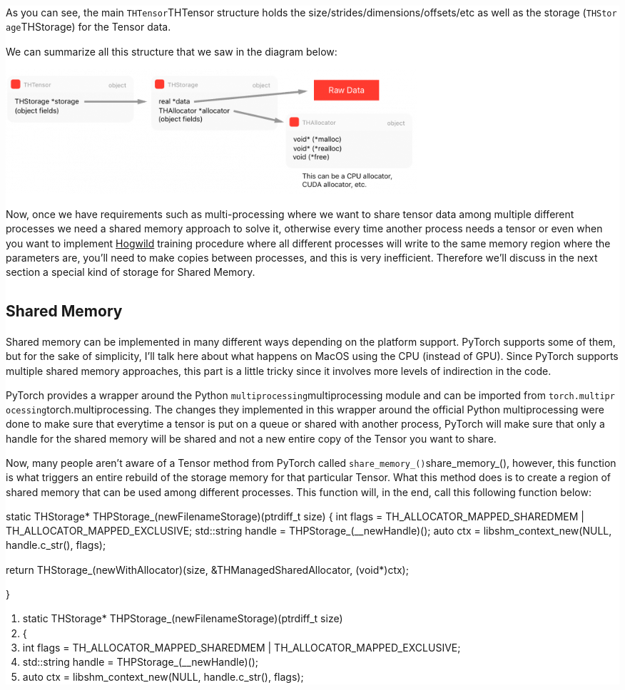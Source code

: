 As you can see, the main `THTensor`THTensor structure holds the size/strides/dimensions/offsets/etc as well as the storage (`THStorage`THStorage) for the Tensor data.

We can summarize all this structure that we saw in the diagram below:

![](../_resources/1444358ac9e8e4f7a7ec7f126f29477b.png)

Now, once we have requirements such as multi-processing where we want to share tensor data among multiple different processes we need a shared memory approach to solve it, otherwise every time another process needs a tensor or even when you want to implement [Hogwild](https://arxiv.org/abs/1106.5730) training procedure where all different processes will write to the same memory region where the parameters are, you’ll need to make copies between processes, and this is very inefficient. Therefore we’ll discuss in the next section a special kind of storage for Shared Memory.

## Shared Memory

Shared memory can be implemented in many different ways depending on the platform support. PyTorch supports some of them, but for the sake of simplicity, I’ll talk here about what happens on MacOS using the CPU (instead of GPU). Since PyTorch supports multiple shared memory approaches, this part is a little tricky since it involves more levels of indirection in the code.

PyTorch provides a wrapper around the Python `multiprocessing`multiprocessing module and can be imported from `torch.multiprocessing`torch.multiprocessing. The changes they implemented in this wrapper around the official Python multiprocessing were done to make sure that everytime a tensor is put on a queue or shared with another process, PyTorch will make sure that only a handle for the shared memory will be shared and not a new entire copy of the Tensor you want to share.

Now, many people aren’t aware of a Tensor method from PyTorch called `share_memory_()`share_memory_(), however, this function is what triggers an entire rebuild of the storage memory for that particular Tensor. What this method does is to create a region of shared memory that can be used among different processes. This function will, in the end, call this following function below:

static THStorage* THPStorage_(newFilenameStorage)(ptrdiff_t size)
{
int flags = TH_ALLOCATOR_MAPPED_SHAREDMEM | TH_ALLOCATOR_MAPPED_EXCLUSIVE;
std::string handle = THPStorage_(__newHandle)();
auto ctx = libshm_context_new(NULL, handle.c_str(), flags);

return THStorage_(newWithAllocator)(size, &THManagedSharedAllocator, (void*)ctx);

}
1. static THStorage* THPStorage_(newFilenameStorage)(ptrdiff_t size)
2. {
3. int flags = TH_ALLOCATOR_MAPPED_SHAREDMEM | TH_ALLOCATOR_MAPPED_EXCLUSIVE;
4.  std::string handle = THPStorage_(__newHandle)();
5. auto ctx = libshm_context_new(NULL, handle.c_str(), flags);
